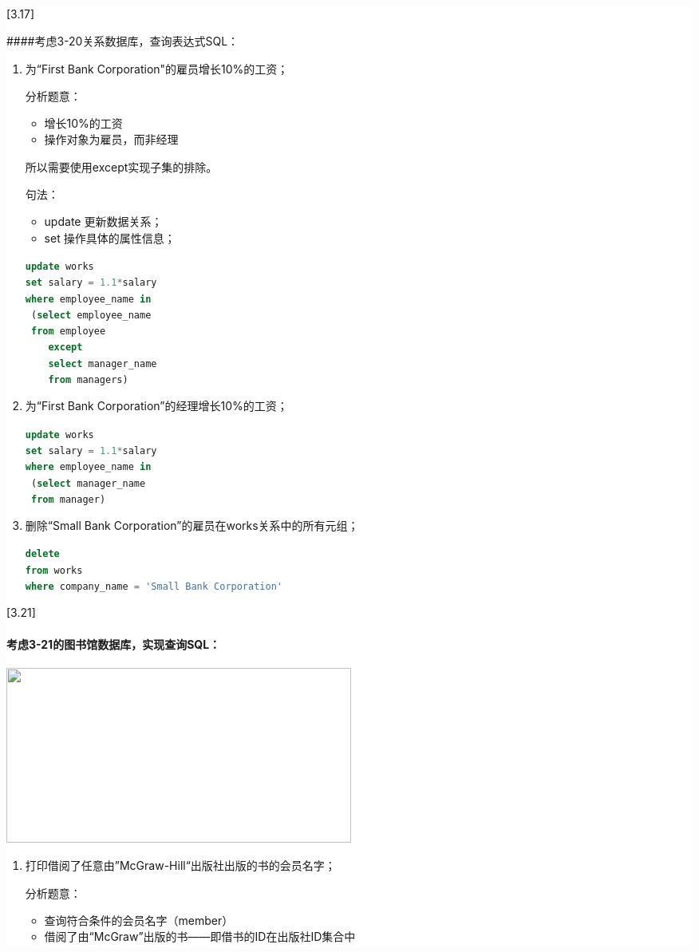 [3.17]

####考虑3-20关系数据库，查询表达式SQL：

1. 为“First Bank Corporation"的雇员增长10%的工资；

   分析题意：

   - 增长10%的工资
   - 操作对象为雇员，而非经理

   所以需要使用except实现子集的排除。

   句法：

   - update 更新数据关系；
   - set 操作具体的属性信息；

   ```sql
   update works
   set salary = 1.1*salary
   where employee_name in
   	(select employee_name
   	from employee
       except
       select manager_name
       from managers)
   ```

2. 为“First Bank Corporation”的经理增长10%的工资；

   ```sql
   update works
   set salary = 1.1*salary
   where employee_name in
   	(select manager_name
   	from manager)
   ```

3. 删除“Small Bank Corporation”的雇员在works关系中的所有元组；

   ```sql
   delete
   from works
   where company_name = 'Small Bank Corporation'
   ```

[3.21]

 #### 考虑3-21的图书馆数据库，实现查询SQL：

<img src="https://imgsa.baidu.com/forum/pic/item/dbfb4e90f603738dcf380947b81bb051f919ec5b.jpg" width=432 height=219/>

1. 打印借阅了任意由”McGraw-Hill“出版社出版的书的会员名字；

   分析题意：

   - 查询符合条件的会员名字（member）
   - 借阅了由“McGraw”出版的书——即借书的ID在出版社ID集合中
